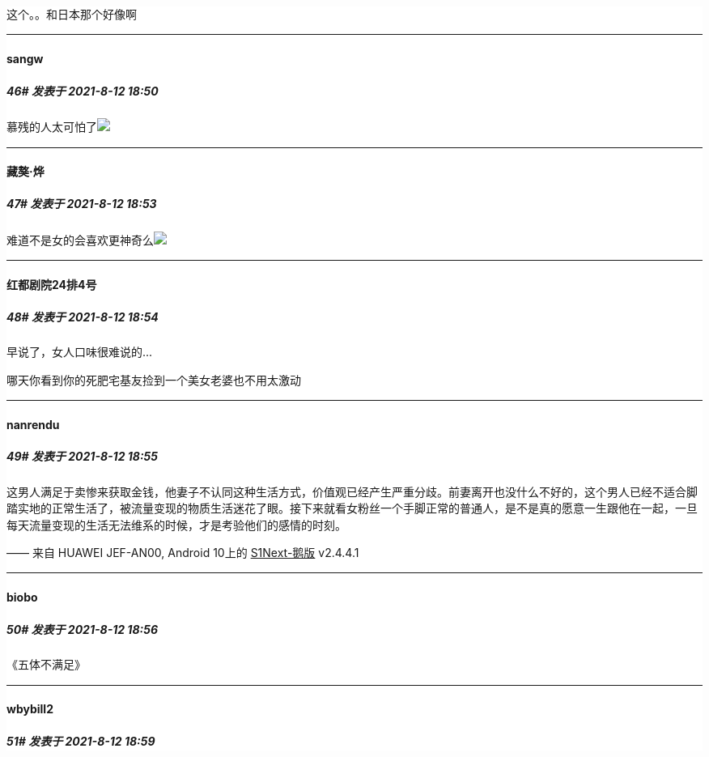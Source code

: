 
这个。。和日本那个好像啊


*****

####  sangw  
##### 46#       发表于 2021-8-12 18:50


慕残的人太可怕了<img src="https://static.saraba1st.com/image/smiley/face2017/003.png" referrerpolicy="no-referrer">


*****

####  藏獒·烨  
##### 47#       发表于 2021-8-12 18:53


难道不是女的会喜欢更神奇么<img src="https://static.saraba1st.com/image/smiley/face2017/117.png" referrerpolicy="no-referrer">


*****

####  红都剧院24排4号  
##### 48#       发表于 2021-8-12 18:54


早说了，女人口味很难说的...


哪天你看到你的死肥宅基友捡到一个美女老婆也不用太激动


*****

####  nanrendu  
##### 49#       发表于 2021-8-12 18:55


这男人满足于卖惨来获取金钱，他妻子不认同这种生活方式，价值观已经产生严重分歧。前妻离开也没什么不好的，这个男人已经不适合脚踏实地的正常生活了，被流量变现的物质生活迷花了眼。接下来就看女粉丝一个手脚正常的普通人，是不是真的愿意一生跟他在一起，一旦每天流量变现的生活无法维系的时候，才是考验他们的感情的时刻。

—— 来自 HUAWEI JEF-AN00, Android 10上的 [S1Next-鹅版](https://github.com/ykrank/S1-Next/releases) v2.4.4.1


*****

####  biobo  
##### 50#       发表于 2021-8-12 18:56


《五体不满足》


*****

####  wbybill2  
##### 51#       发表于 2021-8-12 18:59
